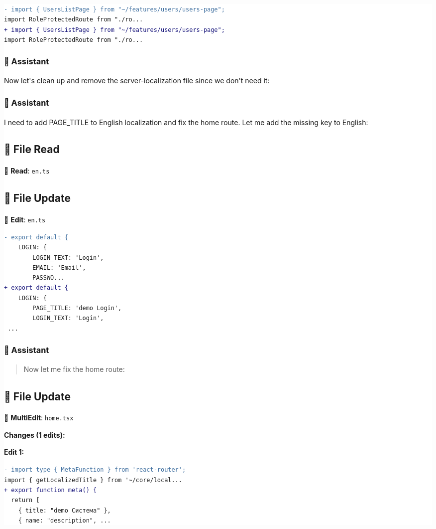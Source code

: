 ```diff
- import { UsersListPage } from "~/features/users/users-page";
import RoleProtectedRoute from "./ro...
+ import { UsersListPage } from "~/features/users/users-page";
import RoleProtectedRoute from "./ro...
```


### 🤖 Assistant

Now let's clean up and remove the server-localization file since we don't need it:


### 🤖 Assistant

I need to add PAGE_TITLE to English localization and fix the home route. Let me add the missing key to English:


## 📖 File Read

📖 **Read**: `en.ts`


## 📝 File Update

🔧 **Edit**: `en.ts`

```diff
- export default {
    LOGIN: {
        LOGIN_TEXT: 'Login',
        EMAIL: 'Email',
        PASSWO...
+ export default {
    LOGIN: {
        PAGE_TITLE: 'demo Login',
        LOGIN_TEXT: 'Login',
 ...
```


### 🤖 Assistant
> Now let me fix the home route:


## 📝 File Update

🔧 **MultiEdit**: `home.tsx`

**Changes (1 edits):**

**Edit 1:**

```diff
- import type { MetaFunction } from 'react-router';
import { getLocalizedTitle } from '~/core/local...
+ export function meta() {
  return [
    { title: "demo Система" },
    { name: "description", ...
```
